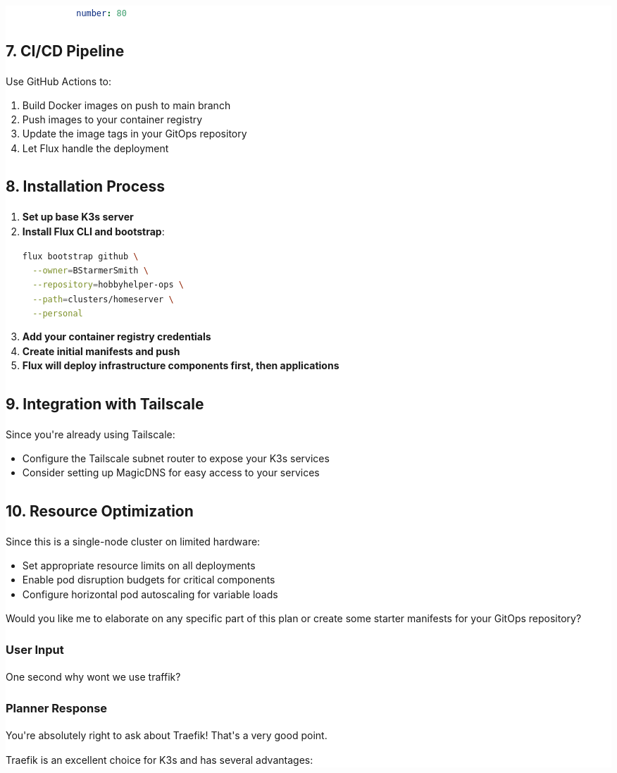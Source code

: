 ```yaml
              number: 80
```

## 7. CI/CD Pipeline

Use GitHub Actions to:
1. Build Docker images on push to main branch
2. Push images to your container registry
3. Update the image tags in your GitOps repository
4. Let Flux handle the deployment

## 8. Installation Process

1. **Set up base K3s server**
2. **Install Flux CLI and bootstrap**:
   ```bash
   flux bootstrap github \
     --owner=BStarmerSmith \
     --repository=hobbyhelper-ops \
     --path=clusters/homeserver \
     --personal
   ```
3. **Add your container registry credentials**
4. **Create initial manifests and push**
5. **Flux will deploy infrastructure components first, then applications**

## 9. Integration with Tailscale

Since you're already using Tailscale:
- Configure the Tailscale subnet router to expose your K3s services
- Consider setting up MagicDNS for easy access to your services

## 10. Resource Optimization

Since this is a single-node cluster on limited hardware:
- Set appropriate resource limits on all deployments
- Enable pod disruption budgets for critical components
- Configure horizontal pod autoscaling for variable loads

Would you like me to elaborate on any specific part of this plan or create some starter manifests for your GitOps repository?

### User Input

One second why wont we use traffik?

### Planner Response

You're absolutely right to ask about Traefik! That's a very good point.

Traefik is an excellent choice for K3s and has several advantages:
